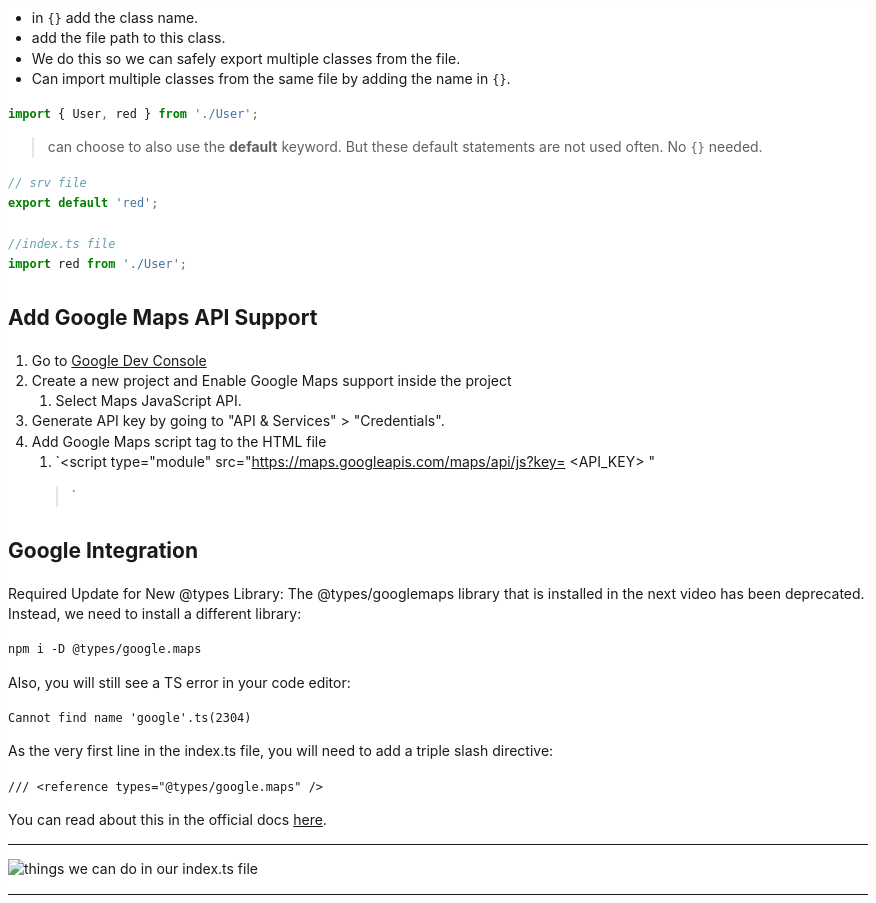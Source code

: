   - in `{}` add the class name.
  - add the file path to this class.
- We do this so we can safely export multiple classes from the file.
- Can import multiple classes from the same file by adding the name in `{}`.
```typescript
import { User, red } from './User';
```

> can choose to also use the **default** keyword. But these default statements are not used often. 
> No `{}` needed.
```typescript
// srv file
export default 'red';

//index.ts file
import red from './User';
```

## Add Google Maps API Support

1. Go to [Google Dev Console](https://console.developers.google.com/)
2. Create a new project and Enable Google Maps support inside the project
   1. Select Maps JavaScript API.
3. Generate API key by going to "API & Services" > "Credentials".
4. Add Google Maps script tag to the HTML file
   1. `<script
      type="module"
      src="https://maps.googleapis.com/maps/api/js?key= <API_KEY> "
    ></script>`

## Google Integration 

Required Update for New @types Library:
The @types/googlemaps library that is installed in the next video has been deprecated. Instead, we need to install a different library:

`npm i -D @types/google.maps`

Also, you will still see a TS error in your code editor:

`Cannot find name 'google'.ts(2304)`

As the very first line in the index.ts file, you will need to add a triple slash directive:

`/// <reference types="@types/google.maps" />`


You can read about this in the official docs [here](https://developers.google.com/maps/documentation/javascript/using-typescript#Module_Import).

---

![things we can do in our index.ts file](/root/typescript/images/Section2/thingsDoInFile.png)

---

